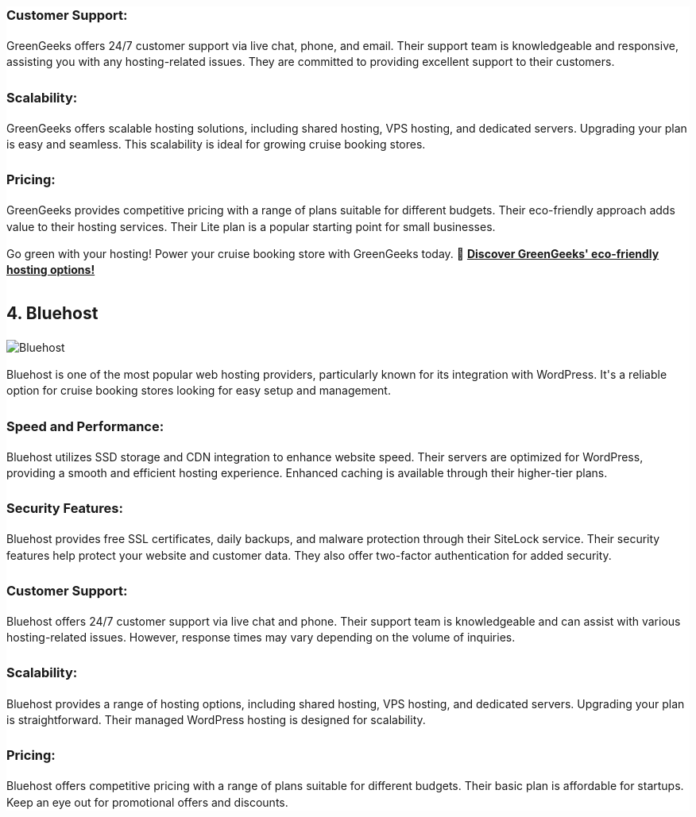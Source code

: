 ### Customer Support:
GreenGeeks offers 24/7 customer support via live chat, phone, and email. Their support team is knowledgeable and responsive, assisting you with any hosting-related issues. They are committed to providing excellent support to their customers.

### Scalability:
GreenGeeks offers scalable hosting solutions, including shared hosting, VPS hosting, and dedicated servers. Upgrading your plan is easy and seamless. This scalability is ideal for growing cruise booking stores.

### Pricing:
GreenGeeks provides competitive pricing with a range of plans suitable for different budgets. Their eco-friendly approach adds value to their hosting services. Their Lite plan is a popular starting point for small businesses.

Go green with your hosting! Power your cruise booking store with GreenGeeks today. 🌿 [**Discover GreenGeeks' eco-friendly hosting options!**](https://snipitx.com/greengeeks-jy)

## 4. Bluehost

![Bluehost](https://i.imgur.com/PasFF9E.jpeg "Bluehost Hosting")

Bluehost is one of the most popular web hosting providers, particularly known for its integration with WordPress. It's a reliable option for cruise booking stores looking for easy setup and management.

### Speed and Performance:
Bluehost utilizes SSD storage and CDN integration to enhance website speed. Their servers are optimized for WordPress, providing a smooth and efficient hosting experience. Enhanced caching is available through their higher-tier plans.

### Security Features:
Bluehost provides free SSL certificates, daily backups, and malware protection through their SiteLock service. Their security features help protect your website and customer data. They also offer two-factor authentication for added security.

### Customer Support:
Bluehost offers 24/7 customer support via live chat and phone. Their support team is knowledgeable and can assist with various hosting-related issues. However, response times may vary depending on the volume of inquiries.

### Scalability:
Bluehost provides a range of hosting options, including shared hosting, VPS hosting, and dedicated servers. Upgrading your plan is straightforward. Their managed WordPress hosting is designed for scalability.

### Pricing:
Bluehost offers competitive pricing with a range of plans suitable for different budgets. Their basic plan is affordable for startups. Keep an eye out for promotional offers and discounts.
